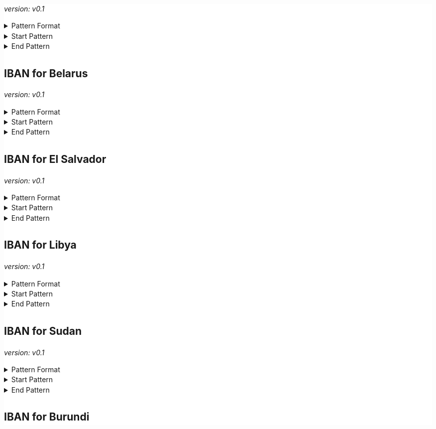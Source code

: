 

_version: v0.1_



<details><summary>Pattern Format</summary></details>

<details><summary>Start Pattern</summary></details><details><summary>End Pattern</summary></details>

## IBAN for Belarus



_version: v0.1_



<details><summary>Pattern Format</summary></details>

<details><summary>Start Pattern</summary></details><details><summary>End Pattern</summary></details>

## IBAN for El Salvador



_version: v0.1_



<details><summary>Pattern Format</summary></details>

<details><summary>Start Pattern</summary></details><details><summary>End Pattern</summary></details>

## IBAN for Libya



_version: v0.1_



<details><summary>Pattern Format</summary></details>

<details><summary>Start Pattern</summary></details><details><summary>End Pattern</summary></details>

## IBAN for Sudan



_version: v0.1_



<details><summary>Pattern Format</summary></details>

<details><summary>Start Pattern</summary></details><details><summary>End Pattern</summary></details>

## IBAN for Burundi
